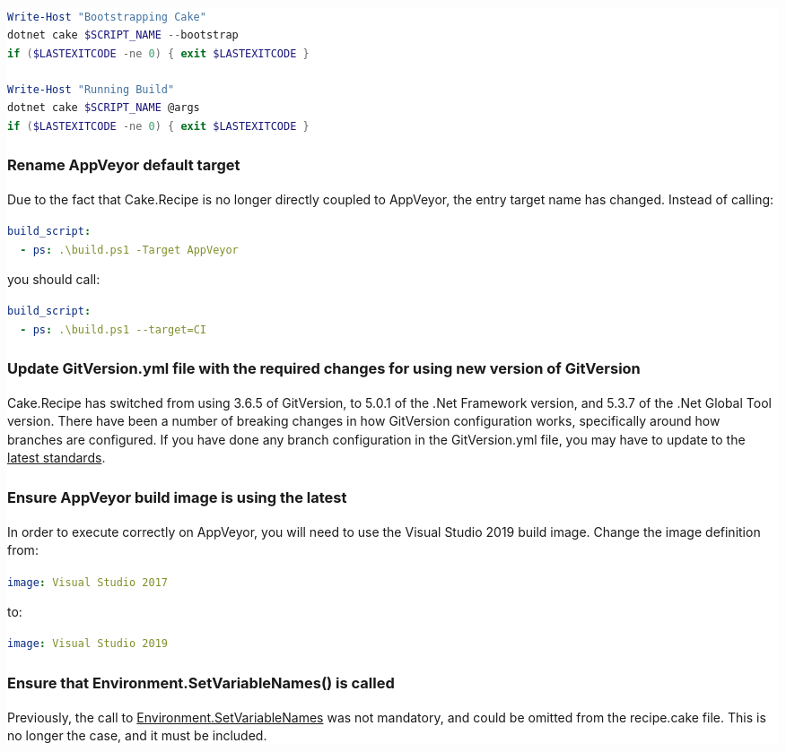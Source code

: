 ```powershell
Write-Host "Bootstrapping Cake"
dotnet cake $SCRIPT_NAME --bootstrap
if ($LASTEXITCODE -ne 0) { exit $LASTEXITCODE }

Write-Host "Running Build"
dotnet cake $SCRIPT_NAME @args
if ($LASTEXITCODE -ne 0) { exit $LASTEXITCODE }
```

### Rename AppVeyor default target

Due to the fact that Cake.Recipe is no longer directly coupled to AppVeyor, the entry target name has changed.  Instead of calling:

```yml
build_script:
  - ps: .\build.ps1 -Target AppVeyor
```

you should call:

```yml
build_script:
  - ps: .\build.ps1 --target=CI
```

### Update GitVersion.yml file with the required changes for using new version of GitVersion

Cake.Recipe has switched from using 3.6.5 of GitVersion, to 5.0.1 of the .Net Framework version, and 5.3.7 of the .Net Global Tool version.  There have been a number of breaking changes in how GitVersion configuration works, specifically around how branches are configured.  If you have done any branch configuration in the GitVersion.yml file, you may have to update to the [latest standards](https://gitversion.net/docs/configuration#branch-configuration).

### Ensure AppVeyor build image is using the latest

In order to execute correctly on AppVeyor, you will need to use the Visual Studio 2019 build image.  Change the image definition from:

```yml
image: Visual Studio 2017
```

to:

```yml
image: Visual Studio 2019
```

### Ensure that Environment.SetVariableNames() is called

Previously, the call to [Environment.SetVariableNames](../fundamentals/set-variable-names) was not mandatory, and could be omitted from the recipe.cake file.  This is no longer the case, and it must be included.
